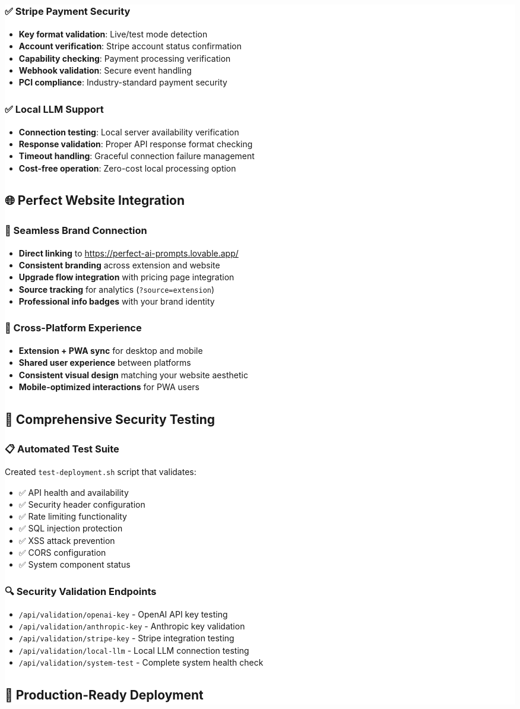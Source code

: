 ### **✅ Stripe Payment Security**
- **Key format validation**: Live/test mode detection
- **Account verification**: Stripe account status confirmation
- **Capability checking**: Payment processing verification
- **Webhook validation**: Secure event handling
- **PCI compliance**: Industry-standard payment security

### **✅ Local LLM Support**
- **Connection testing**: Local server availability verification
- **Response validation**: Proper API response format checking
- **Timeout handling**: Graceful connection failure management
- **Cost-free operation**: Zero-cost local processing option

## 🌐 **Perfect Website Integration**

### **🔗 Seamless Brand Connection**
- **Direct linking** to https://perfect-ai-prompts.lovable.app/
- **Consistent branding** across extension and website
- **Upgrade flow integration** with pricing page integration
- **Source tracking** for analytics (`?source=extension`)
- **Professional info badges** with your brand identity

### **📱 Cross-Platform Experience**
- **Extension + PWA sync** for desktop and mobile
- **Shared user experience** between platforms
- **Consistent visual design** matching your website aesthetic
- **Mobile-optimized interactions** for PWA users

## 🧪 **Comprehensive Security Testing**

### **📋 Automated Test Suite**
Created `test-deployment.sh` script that validates:
- ✅ API health and availability
- ✅ Security header configuration
- ✅ Rate limiting functionality
- ✅ SQL injection protection
- ✅ XSS attack prevention
- ✅ CORS configuration
- ✅ System component status

### **🔍 Security Validation Endpoints**
- `/api/validation/openai-key` - OpenAI API key testing
- `/api/validation/anthropic-key` - Anthropic key validation
- `/api/validation/stripe-key` - Stripe integration testing
- `/api/validation/local-llm` - Local LLM connection testing
- `/api/validation/system-test` - Complete system health check

## 🚀 **Production-Ready Deployment**
